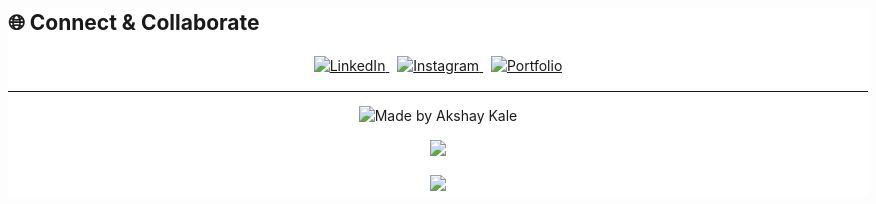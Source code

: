 ## 🌐 Connect & Collaborate

<p align="center">
  <a href="https://linkedin.com/in/akshay-kale-88792932a" target="_blank">
    <img src="https://img.shields.io/badge/-LinkedIn-0A66C2?style=for-the-badge&logo=linkedin&logoColor=white" alt="LinkedIn" />
  </a>
  &nbsp;
  <a href="https://www.instagram.com/md5.axay/" target="_blank">
    <img src="https://img.shields.io/badge/-@md5.axay-E4405F?style=for-the-badge&logo=instagram&logoColor=white" alt="Instagram" />
  </a>
  &nbsp;
  <a href="https://ak22dev.vercel.app/" target="_blank">
    <img src="https://img.shields.io/badge/-Visit Portfolio-FF7F50?style=for-the-badge&logo=vercel&logoColor=white" alt="Portfolio" />
  </a>
</p>

---

<p align="center">
  <img src="https://readme-typing-svg.herokuapp.com?font=Fira+Code&size=20&duration=4000&pause=1000&color=F97316&center=true&vCenter=true&width=600&lines=%F0%9F%9A%80+Crafted+with+Code,+Coffee+%26+Chaos++%7C+Dev-axay18" alt="Made by Akshay Kale">
</p>

<p align="center">
  <img src="https://img.shields.io/badge/© 2024 - All Rights Reserved-black?style=flat-square&logoColor=white&color=111111">
</p>

<p align="center">
  <img src="https://capsule-render.vercel.app/api?type=waving&color=0:6e40c9,100:6e40c9&height=150&section=footer&text=Thanks%20for%20Visiting!&fontColor=fff&fontSize=30&animation=twinkling" />
</p>
